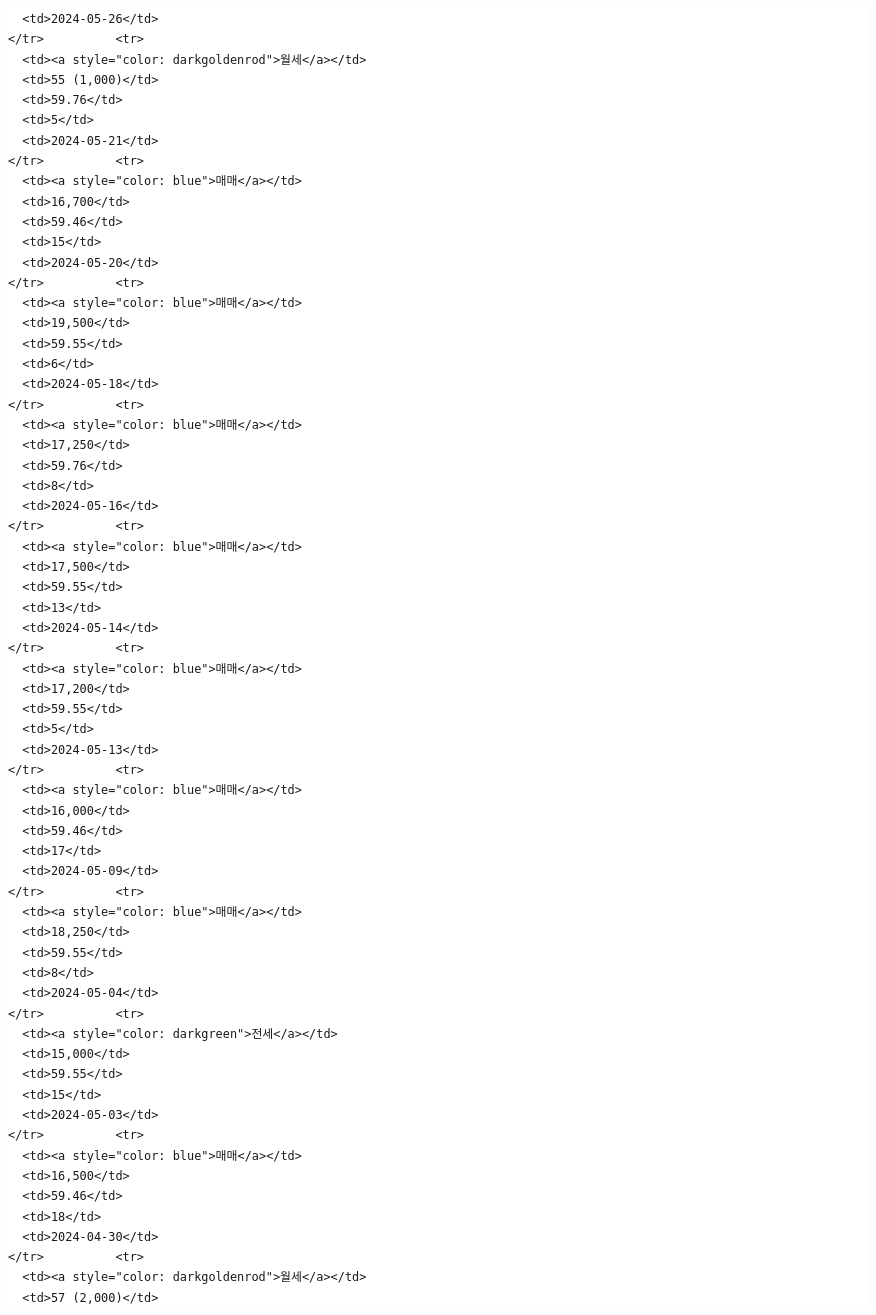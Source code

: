      <td>2024-05-26</td>
    </tr>          <tr>
      <td><a style="color: darkgoldenrod">월세</a></td>
      <td>55 (1,000)</td>
      <td>59.76</td>
      <td>5</td>
      <td>2024-05-21</td>
    </tr>          <tr>
      <td><a style="color: blue">매매</a></td>
      <td>16,700</td>
      <td>59.46</td>
      <td>15</td>
      <td>2024-05-20</td>
    </tr>          <tr>
      <td><a style="color: blue">매매</a></td>
      <td>19,500</td>
      <td>59.55</td>
      <td>6</td>
      <td>2024-05-18</td>
    </tr>          <tr>
      <td><a style="color: blue">매매</a></td>
      <td>17,250</td>
      <td>59.76</td>
      <td>8</td>
      <td>2024-05-16</td>
    </tr>          <tr>
      <td><a style="color: blue">매매</a></td>
      <td>17,500</td>
      <td>59.55</td>
      <td>13</td>
      <td>2024-05-14</td>
    </tr>          <tr>
      <td><a style="color: blue">매매</a></td>
      <td>17,200</td>
      <td>59.55</td>
      <td>5</td>
      <td>2024-05-13</td>
    </tr>          <tr>
      <td><a style="color: blue">매매</a></td>
      <td>16,000</td>
      <td>59.46</td>
      <td>17</td>
      <td>2024-05-09</td>
    </tr>          <tr>
      <td><a style="color: blue">매매</a></td>
      <td>18,250</td>
      <td>59.55</td>
      <td>8</td>
      <td>2024-05-04</td>
    </tr>          <tr>
      <td><a style="color: darkgreen">전세</a></td>
      <td>15,000</td>
      <td>59.55</td>
      <td>15</td>
      <td>2024-05-03</td>
    </tr>          <tr>
      <td><a style="color: blue">매매</a></td>
      <td>16,500</td>
      <td>59.46</td>
      <td>18</td>
      <td>2024-04-30</td>
    </tr>          <tr>
      <td><a style="color: darkgoldenrod">월세</a></td>
      <td>57 (2,000)</td>
